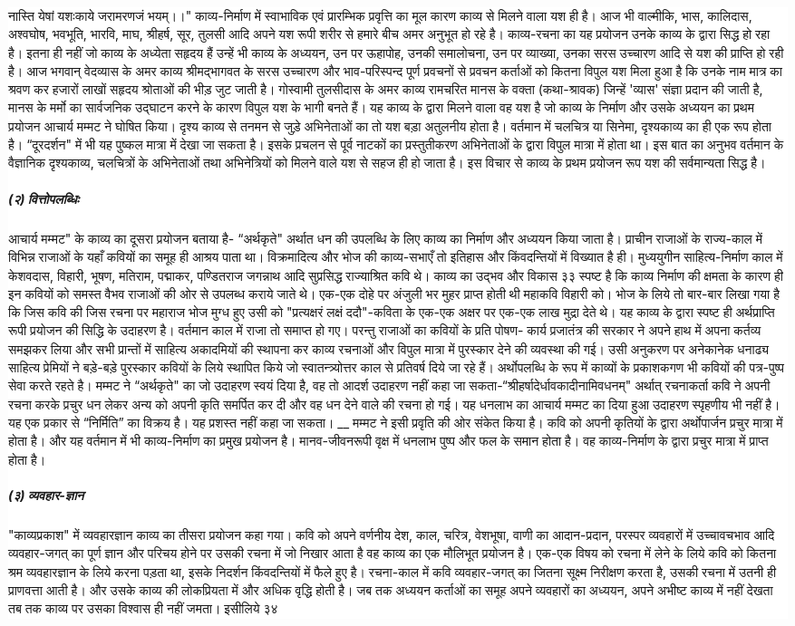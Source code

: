 नास्ति येषां यशःकाये जरामरणजं भयम्।।" काव्य-निर्माण में स्वाभाविक एवं प्रारम्भिक प्रवृत्ति का मूल कारण काव्य से मिलने वाला यश ही है। आज भी वाल्मीकि, भास, कालिदास, अश्वघोष, भवभूति, भारवि, माघ, श्रीहर्ष, सूर, तुलसी आदि अपने यश रूपी शरीर से हमारे बीच अमर अनुभूत हो रहे है। काव्य-रचना का यह प्रयोजन उनके काव्य के द्वारा सिद्ध हो रहा है। इतना ही नहीं जो काव्य के अध्येता सहृदय हैं उन्हें भी काव्य के अध्ययन, उन पर ऊहापोह, उनकी समालोचना, उन पर व्याख्या, उनका सरस उच्चारण आदि से यश की प्राप्ति हो रही है। आज भगवान् वेदव्यास के अमर काव्य श्रीमद्भागवत के सरस उच्चारण और भाव-परिस्पन्द पूर्ण प्रवचनों से प्रवचन कर्ताओं को कितना विपुल यश मिला हुआ है कि उनके नाम मात्र का श्रवण कर हजारों लाखों सहृदय श्रोताओं की भीड़ जुट जाती है। गोस्वामी तुलसीदास के अमर काव्य रामचरित मानस के वक्ता (कथा-श्रावक) जिन्हें 'व्यास' संज्ञा प्रदान की जाती है, मानस के मर्मो का सार्वजनिक उद्घाटन करने के कारण विपुल यश के भागी बनते हैं। यह काव्य के द्वारा मिलने वाला वह यश है जो काव्य के निर्माण और उसके अध्ययन का प्रथम प्रयोजन आचार्य मम्मट ने घोषित किया। दृश्य काव्य से तनमन से जुड़े अभिनेताओं का तो यश बड़ा अतुलनीय होता है। वर्तमान में चलचित्र या सिनेमा, दृश्यकाव्य का ही एक रूप होता है। “दूरदर्शन" में भी यह पुष्कल मात्रा में देखा जा सकता है। इसके प्रचलन से पूर्व नाटकों का प्रस्तुतीकरण अभिनेताओं के द्वारा विपुल मात्रा में होता था। इस बात का अनुभव वर्तमान के वैज्ञानिक दृश्यकाव्य, चलचित्रों के अभिनेताओं तथा अभिनेत्रियों को मिलने वाले यश से सहज ही हो जाता है। इस विचार से काव्य के प्रथम प्रयोजन रूप यश की सर्वमान्यता सिद्ध है।
##### (२) वित्तोपलब्धिः
आचार्य मम्मट" के काव्य का दूसरा प्रयोजन बताया है- “अर्थकृते" अर्थात धन की उपलब्धि के लिए काव्य का निर्माण और अध्ययन किया जाता है। प्राचीन राजाओं के राज्य-काल में विभिन्न राजाओं के यहाँ कवियों का समूह ही आश्रय पाता था। विक्रमादित्य
और भोज की काव्य-सभाएँ तो इतिहास और किंवदन्तियों में विख्यात है ही। मुध्ययुगीन साहित्य-निर्माण काल में केशवदास, विहारी, भूषण, मतिराम, पद्माकर, पण्डितराज जगन्नाथ आदि सुप्रसिद्ध राज्याश्रित कवि थे।
काव्य का उद्भव और विकास
३३ स्पष्ट है कि काव्य निर्माण की क्षमता के कारण ही इन कवियों को समस्त वैभव राजाओं की ओर से उपलब्ध कराये जाते थे। एक-एक दोहे पर अंजुली भर मुहर प्राप्त होती थी महाकवि विहारी को। भोज के लिये तो बार-बार लिखा गया है कि जिस कवि की जिस रचना पर महाराज भोज मुग्ध हुए उसी को "प्रत्यक्षरं लक्षं ददौ"-कविता के एक-एक अक्षर पर एक-एक लाख मुद्रा देते थे। यह काव्य के द्वारा स्पष्ट ही अर्थप्राप्ति रूपी प्रयोजन की सिद्धि के उदाहरण है। वर्तमान काल में राजा तो समाप्त हो गए।
परन्तु राजाओं का कवियों के प्रति पोषण- कार्य प्रजातंत्र की सरकार ने अपने हाथ में अपना कर्तव्य समझकर लिया और सभी प्रान्तों में साहित्य अकादमियों की स्थापना कर काव्य रचनाओं और विपुल मात्रा में पुरस्कार देने की व्यवस्था की गई। उसी अनुकरण पर अनेकानेक धनाढ्य साहित्य प्रेमियों ने बड़े-बड़े पुरस्कार कवियों के लिये स्थापित किये जो स्वातन्त्र्योत्तर काल से प्रतिवर्ष दिये जा रहे हैं। अर्थोपलब्धि के रूप में काव्यों के प्रकाशकगण भी कवियों की पत्र-पुष्प सेवा करते रहते है। मम्मट ने “अर्थकृते" का जो उदाहरण स्वयं दिया है, वह तो आदर्श उदाहरण नहीं कहा जा सकता-“श्रीहर्षादेर्धावकादीनामिवधनम्" अर्थात् रचनाकर्ता कवि ने अपनी रचना करके प्रचुर धन लेकर अन्य को अपनी कृति समर्पित कर दी और वह धन देने वाले की रचना हो गई। यह धनलाभ का आचार्य मम्मट का दिया हुआ उदाहरण स्पृहणीय भी नहीं है। यह एक प्रकार से “निर्मिति” का विक्रय है। यह प्रशस्त नहीं कहा जा सकता।
__ मम्मट ने इसी प्रवृति की ओर संकेत किया है। कवि को अपनी कृतियों के द्वारा अर्थोपार्जन प्रचुर मात्रा में होता है। और यह वर्तमान में भी काव्य-निर्माण का प्रमुख प्रयोजन है। मानव-जीवनरूपी वृक्ष में धनलाभ पुष्प और फल के समान होता है। वह काव्य-निर्माण के द्वारा प्रचुर मात्रा में प्राप्त होता है।
##### (३) व्यवहार-ज्ञान  
"काव्यप्रकाश" में व्यवहारज्ञान काव्य का तीसरा प्रयोजन कहा गया। कवि को अपने वर्णनीय देश, काल, चरित्र, वेशभूषा, वाणी का आदान-प्रदान, परस्पर व्यवहारों में उच्चावचभाव आदि व्यवहार-जगत् का पूर्ण ज्ञान और परिचय होने पर उसकी रचना में जो निखार आता है वह काव्य का एक मौलिभूत प्रयोजन है। एक-एक विषय को रचना में लेने के लिये कवि को कितना श्रम व्यवहारज्ञान के लिये करना पड़ता था, इसके निदर्शन किंवदन्तियों में फैले हुए है।
रचना-काल में कवि व्यवहार-जगत् का जितना सूक्ष्म निरीक्षण करता है, उसकी रचना में उतनी ही प्राणवत्ता आती है। और उसके काव्य की लोकप्रियता में और अधिक वृद्धि होती है। जब तक अध्ययन कर्ताओं का समूह अपने व्यवहारों का अध्ययन, अपने अभीष्ट काव्य में नहीं देखता तब तक काव्य पर उसका विश्वास ही नहीं जमता। इसीलिये
३४

